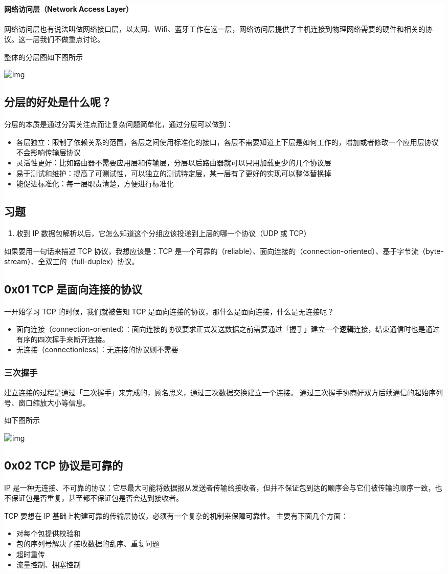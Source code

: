 #### 网络访问层（Network Access Layer）

网络访问层也有说法叫做网络接口层，以太网、Wifi、蓝牙工作在这一层，网络访问层提供了主机连接到物理网络需要的硬件和相关的协议。这一层我们不做重点讨论。

整体的分层图如下图所示



![img](%E6%B7%B1%E5%85%A5%E7%90%86%E8%A7%A3TCP%E5%8D%8F%E8%AE%AE.assets/16ad5182f90d0bb5)



## 分层的好处是什么呢？

分层的本质是通过分离关注点而让复杂问题简单化，通过分层可以做到：

- 各层独立：限制了依赖关系的范围，各层之间使用标准化的接口，各层不需要知道上下层是如何工作的，增加或者修改一个应用层协议不会影响传输层协议
- 灵活性更好：比如路由器不需要应用层和传输层，分层以后路由器就可以只用加载更少的几个协议层
- 易于测试和维护：提高了可测试性，可以独立的测试特定层，某一层有了更好的实现可以整体替换掉
- 能促进标准化：每一层职责清楚，方便进行标准化

## 习题

1. 收到 IP 数据包解析以后，它怎么知道这个分组应该投递到上层的哪一个协议（UDP 或 TCP）

如果要用一句话来描述 TCP 协议，我想应该是：TCP 是一个可靠的（reliable）、面向连接的（connection-oriented）、基于字节流（byte-stream）、全双工的（full-duplex）协议。

## 0x01 TCP 是面向连接的协议

一开始学习 TCP 的时候，我们就被告知 TCP 是面向连接的协议，那什么是面向连接，什么是无连接呢？

- 面向连接（connection-oriented）：面向连接的协议要求正式发送数据之前需要通过「握手」建立一个**逻辑**连接，结束通信时也是通过有序的四次挥手来断开连接。
- 无连接（connectionless）：无连接的协议则不需要

### 三次握手

建立连接的过程是通过「三次握手」来完成的，顾名思义，通过三次数据交换建立一个连接。 通过三次握手协商好双方后续通信的起始序列号、窗口缩放大小等信息。

如下图所示



![img](%E6%B7%B1%E5%85%A5%E7%90%86%E8%A7%A3TCP%E5%8D%8F%E8%AE%AE.assets/16985bd53967c3b2)



## 0x02 TCP 协议是可靠的

IP 是一种无连接、不可靠的协议：它尽最大可能将数据报从发送者传输给接收者，但并不保证包到达的顺序会与它们被传输的顺序一致，也不保证包是否重复，甚至都不保证包是否会达到接收者。

TCP 要想在 IP 基础上构建可靠的传输层协议，必须有一个复杂的机制来保障可靠性。 主要有下面几个方面：

- 对每个包提供校验和
- 包的序列号解决了接收数据的乱序、重复问题
- 超时重传
- 流量控制、拥塞控制
